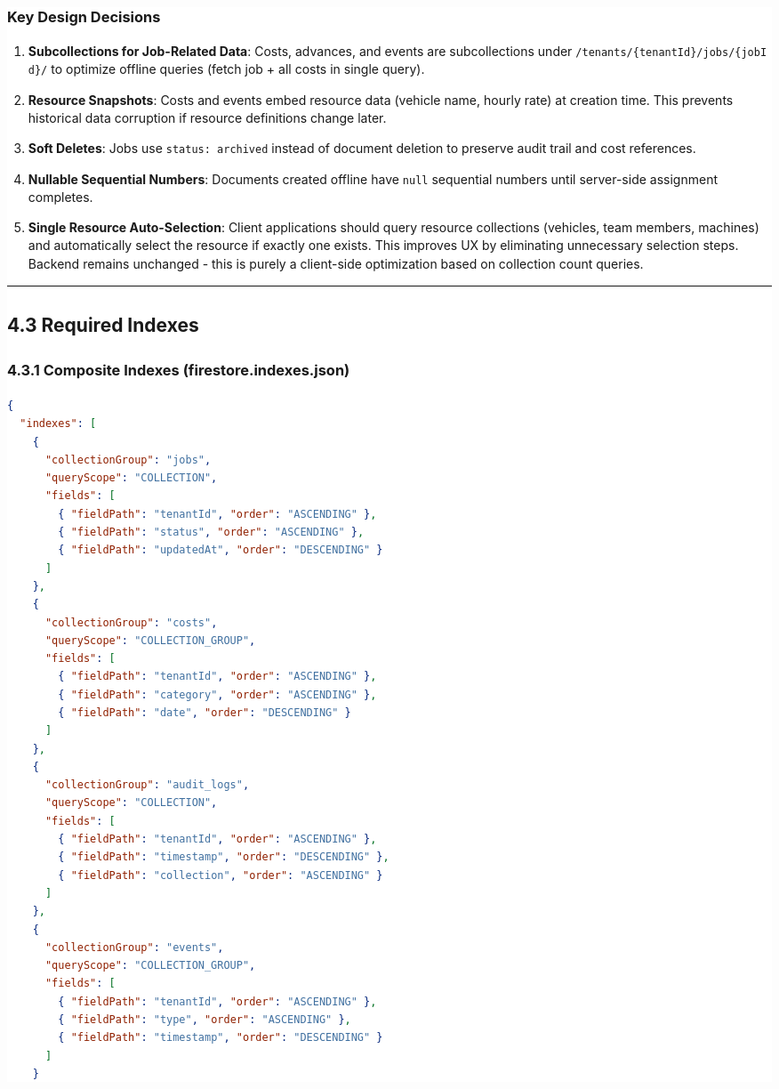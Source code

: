 ### Key Design Decisions

1. **Subcollections for Job-Related Data**: Costs, advances, and events are subcollections under `/tenants/{tenantId}/jobs/{jobId}/` to optimize offline queries (fetch job + all costs in single query).

2. **Resource Snapshots**: Costs and events embed resource data (vehicle name, hourly rate) at creation time. This prevents historical data corruption if resource definitions change later.

3. **Soft Deletes**: Jobs use `status: archived` instead of document deletion to preserve audit trail and cost references.

4. **Nullable Sequential Numbers**: Documents created offline have `null` sequential numbers until server-side assignment completes.

5. **Single Resource Auto-Selection**: Client applications should query resource collections (vehicles, team members, machines) and automatically select the resource if exactly one exists. This improves UX by eliminating unnecessary selection steps. Backend remains unchanged - this is purely a client-side optimization based on collection count queries.

---

## 4.3 Required Indexes

### 4.3.1 Composite Indexes (firestore.indexes.json)

```json
{
  "indexes": [
    {
      "collectionGroup": "jobs",
      "queryScope": "COLLECTION",
      "fields": [
        { "fieldPath": "tenantId", "order": "ASCENDING" },
        { "fieldPath": "status", "order": "ASCENDING" },
        { "fieldPath": "updatedAt", "order": "DESCENDING" }
      ]
    },
    {
      "collectionGroup": "costs",
      "queryScope": "COLLECTION_GROUP",
      "fields": [
        { "fieldPath": "tenantId", "order": "ASCENDING" },
        { "fieldPath": "category", "order": "ASCENDING" },
        { "fieldPath": "date", "order": "DESCENDING" }
      ]
    },
    {
      "collectionGroup": "audit_logs",
      "queryScope": "COLLECTION",
      "fields": [
        { "fieldPath": "tenantId", "order": "ASCENDING" },
        { "fieldPath": "timestamp", "order": "DESCENDING" },
        { "fieldPath": "collection", "order": "ASCENDING" }
      ]
    },
    {
      "collectionGroup": "events",
      "queryScope": "COLLECTION_GROUP",
      "fields": [
        { "fieldPath": "tenantId", "order": "ASCENDING" },
        { "fieldPath": "type", "order": "ASCENDING" },
        { "fieldPath": "timestamp", "order": "DESCENDING" }
      ]
    }
```